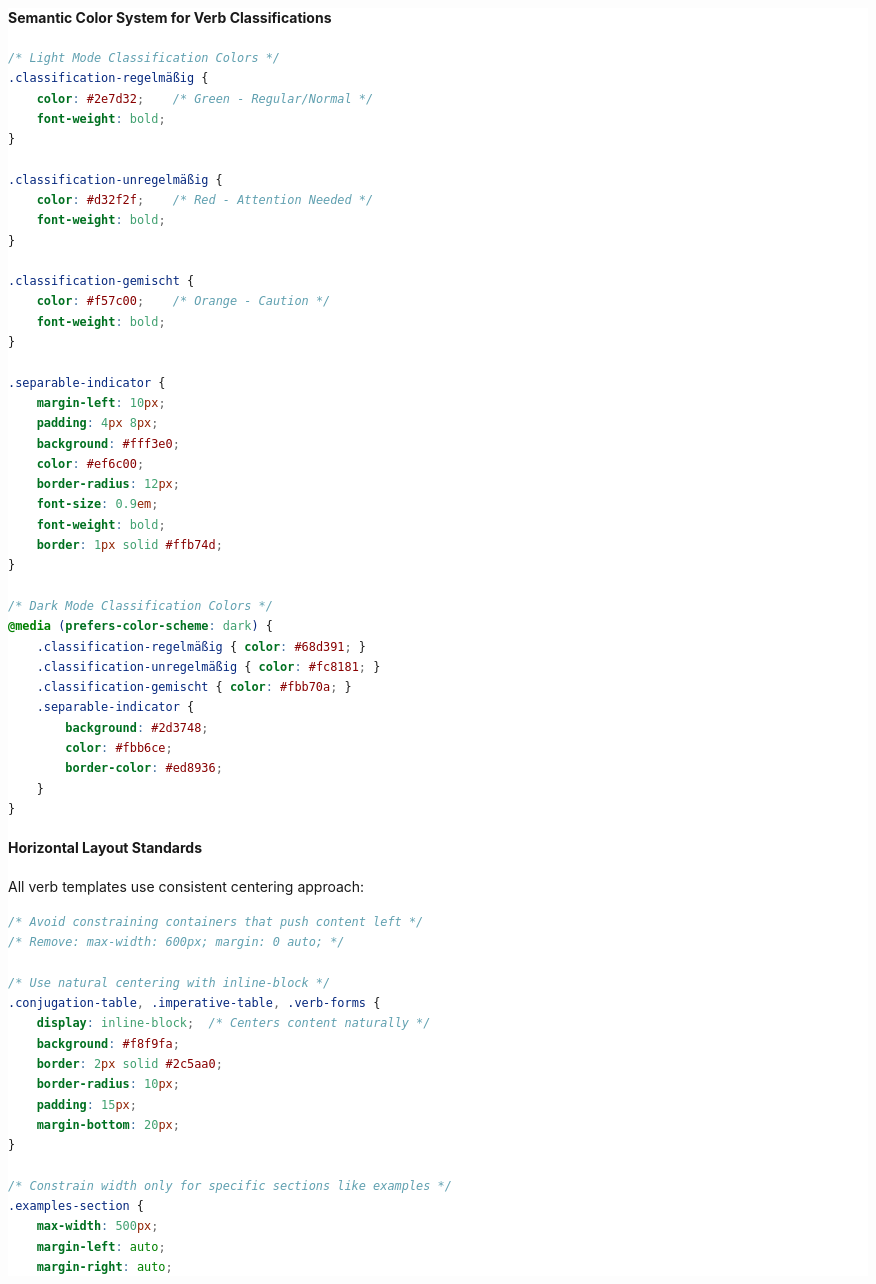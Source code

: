 #### Semantic Color System for Verb Classifications
```css
/* Light Mode Classification Colors */
.classification-regelmäßig {
    color: #2e7d32;    /* Green - Regular/Normal */
    font-weight: bold;
}

.classification-unregelmäßig {
    color: #d32f2f;    /* Red - Attention Needed */
    font-weight: bold;
}

.classification-gemischt {
    color: #f57c00;    /* Orange - Caution */
    font-weight: bold;
}

.separable-indicator {
    margin-left: 10px;
    padding: 4px 8px;
    background: #fff3e0;
    color: #ef6c00;
    border-radius: 12px;
    font-size: 0.9em;
    font-weight: bold;
    border: 1px solid #ffb74d;
}

/* Dark Mode Classification Colors */
@media (prefers-color-scheme: dark) {
    .classification-regelmäßig { color: #68d391; }
    .classification-unregelmäßig { color: #fc8181; }
    .classification-gemischt { color: #fbb70a; }
    .separable-indicator {
        background: #2d3748;
        color: #fbb6ce;
        border-color: #ed8936;
    }
}
```

#### Horizontal Layout Standards
All verb templates use consistent centering approach:

```css
/* Avoid constraining containers that push content left */
/* Remove: max-width: 600px; margin: 0 auto; */

/* Use natural centering with inline-block */
.conjugation-table, .imperative-table, .verb-forms {
    display: inline-block;  /* Centers content naturally */
    background: #f8f9fa;
    border: 2px solid #2c5aa0;
    border-radius: 10px;
    padding: 15px;
    margin-bottom: 20px;
}

/* Constrain width only for specific sections like examples */
.examples-section {
    max-width: 500px;
    margin-left: auto;
    margin-right: auto;
```